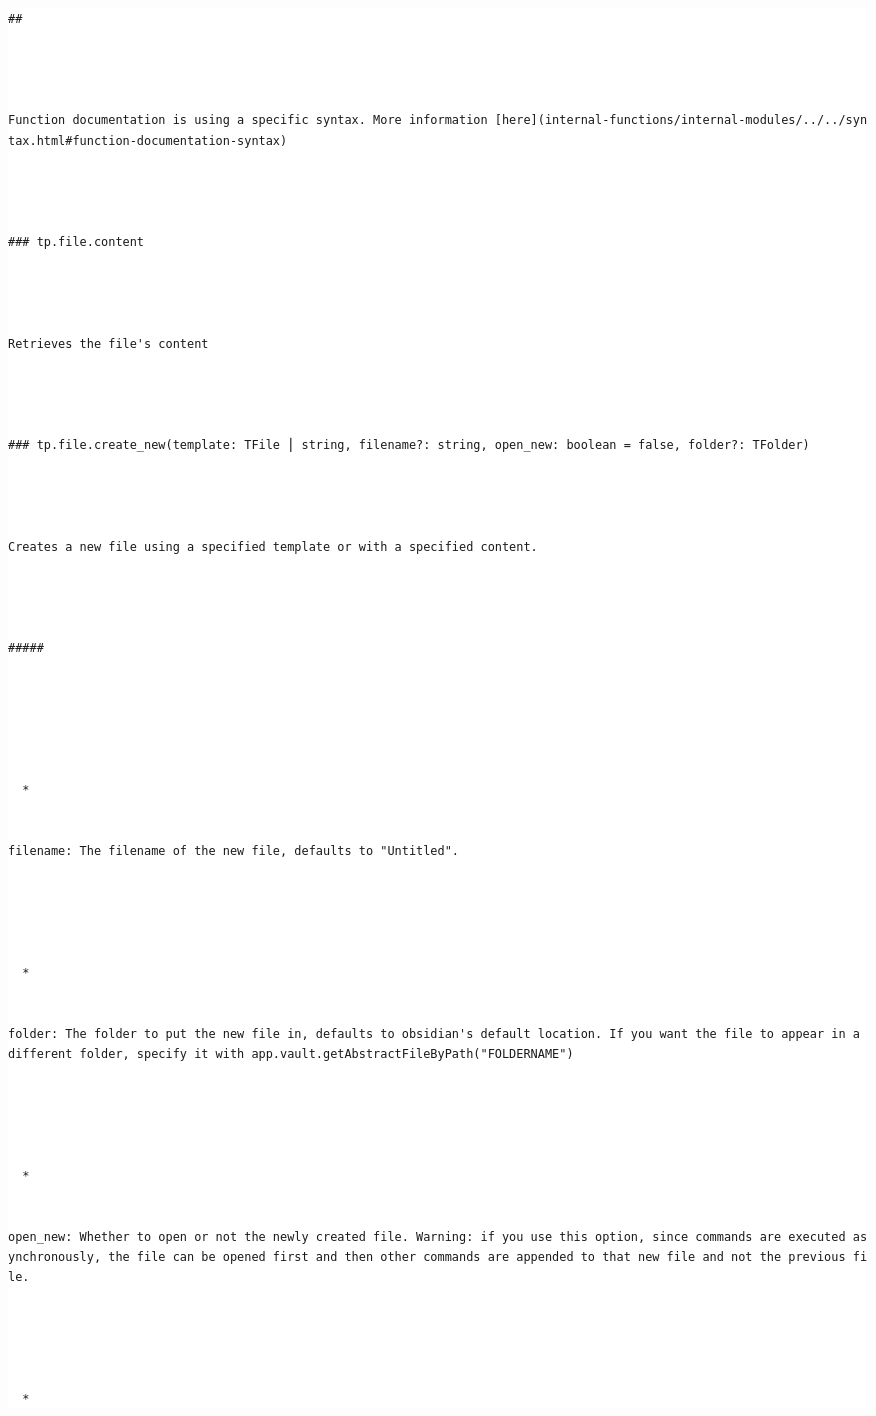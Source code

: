     
    
    ## 
    
    
    
    
    Function documentation is using a specific syntax. More information [here](internal-functions/internal-modules/../../syntax.html#function-documentation-syntax)
    
    
    
    
    ### tp.file.content
    
    
    
    
    Retrieves the file's content
    
    
    
    
    ### tp.file.create_new(template: TFile ⎮ string, filename?: string, open_new: boolean = false, folder?: TFolder)
    
    
    
    
    Creates a new file using a specified template or with a specified content.
    
    
    
    
    ##### 
    
    
    
    
    
    
      * 
    
    
    filename: The filename of the new file, defaults to "Untitled".
    
    
    
    
    
      * 
    
    
    folder: The folder to put the new file in, defaults to obsidian's default location. If you want the file to appear in a different folder, specify it with app.vault.getAbstractFileByPath("FOLDERNAME")
    
    
    
    
    
      * 
    
    
    open_new: Whether to open or not the newly created file. Warning: if you use this option, since commands are executed asynchronously, the file can be opened first and then other commands are appended to that new file and not the previous file.
    
    
    
    
    
      * 
    
    